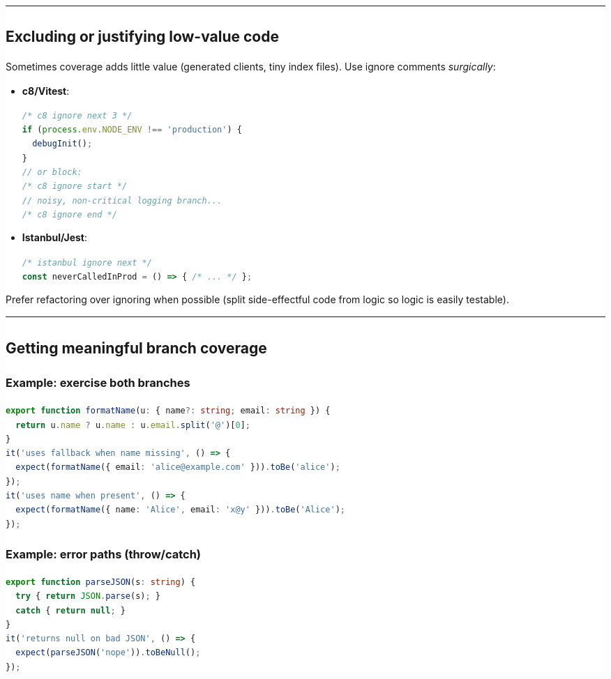------

## Excluding or justifying low-value code

Sometimes coverage adds little value (generated clients, tiny index files). Use ignore comments *surgically*:

- **c8/Vitest**:

  ```ts
  /* c8 ignore next 3 */
  if (process.env.NODE_ENV !== 'production') {
    debugInit();
  }
  // or block:
  /* c8 ignore start */
  // noisy, non-critical logging branch...
  /* c8 ignore end */
  ```

- **Istanbul/Jest**:

  ```ts
  /* istanbul ignore next */
  const neverCalledInProd = () => { /* ... */ };
  ```

Prefer refactoring over ignoring when possible (split side-effectful code from logic so logic is easily testable).

------

## Getting meaningful branch coverage

### Example: exercise both branches

```ts
export function formatName(u: { name?: string; email: string }) {
  return u.name ? u.name : u.email.split('@')[0];
}
it('uses fallback when name missing', () => {
  expect(formatName({ email: 'alice@example.com' })).toBe('alice');
});
it('uses name when present', () => {
  expect(formatName({ name: 'Alice', email: 'x@y' })).toBe('Alice');
});
```

### Example: error paths (throw/catch)

```ts
export function parseJSON(s: string) {
  try { return JSON.parse(s); }
  catch { return null; }
}
it('returns null on bad JSON', () => {
  expect(parseJSON('nope')).toBeNull();
});
```
